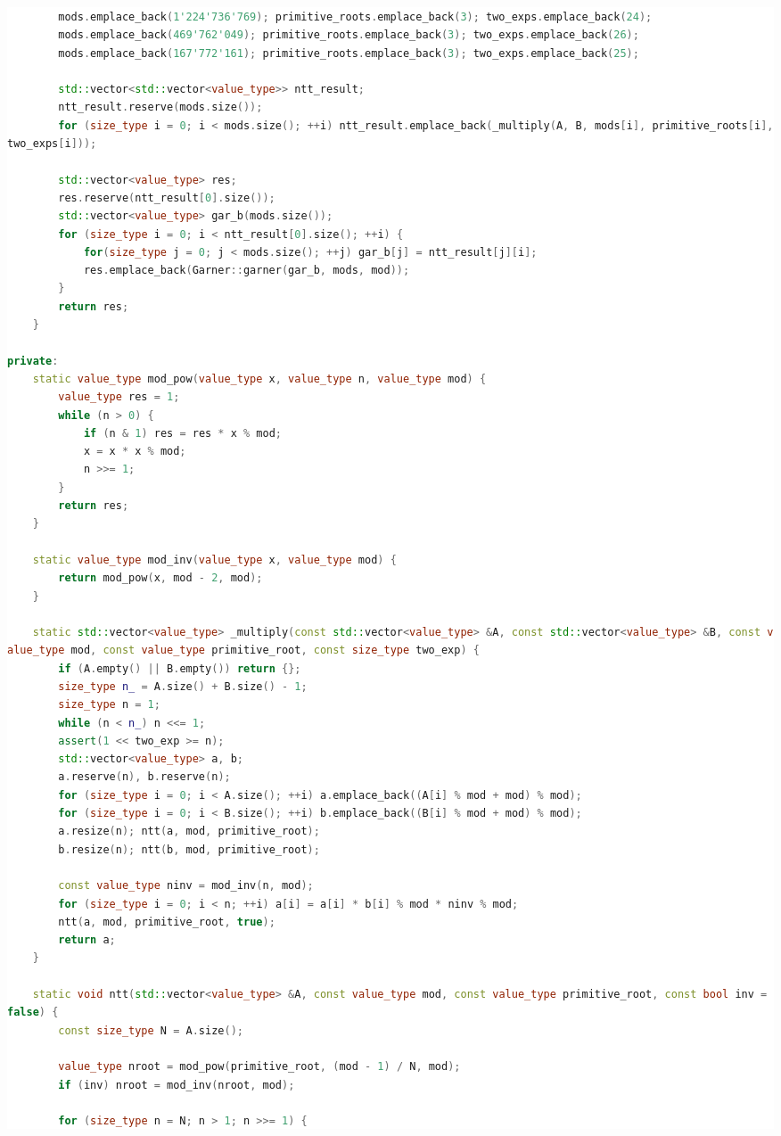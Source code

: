 ```cpp
		mods.emplace_back(1'224'736'769); primitive_roots.emplace_back(3); two_exps.emplace_back(24);
		mods.emplace_back(469'762'049); primitive_roots.emplace_back(3); two_exps.emplace_back(26);
		mods.emplace_back(167'772'161); primitive_roots.emplace_back(3); two_exps.emplace_back(25);
		
		std::vector<std::vector<value_type>> ntt_result;
		ntt_result.reserve(mods.size());
		for (size_type i = 0; i < mods.size(); ++i) ntt_result.emplace_back(_multiply(A, B, mods[i], primitive_roots[i], two_exps[i]));
		
		std::vector<value_type> res;
		res.reserve(ntt_result[0].size());
		std::vector<value_type> gar_b(mods.size());
		for (size_type i = 0; i < ntt_result[0].size(); ++i) {
			for(size_type j = 0; j < mods.size(); ++j) gar_b[j] = ntt_result[j][i];
			res.emplace_back(Garner::garner(gar_b, mods, mod));
		}
		return res;
	}
	
private:
	static value_type mod_pow(value_type x, value_type n, value_type mod) {
		value_type res = 1;
		while (n > 0) {
			if (n & 1) res = res * x % mod;
			x = x * x % mod;
			n >>= 1;
		}
		return res;
	}
	
	static value_type mod_inv(value_type x, value_type mod) {
		return mod_pow(x, mod - 2, mod);
	}
	
	static std::vector<value_type> _multiply(const std::vector<value_type> &A, const std::vector<value_type> &B, const value_type mod, const value_type primitive_root, const size_type two_exp) {
		if (A.empty() || B.empty()) return {};
		size_type n_ = A.size() + B.size() - 1;
		size_type n = 1;
		while (n < n_) n <<= 1;
		assert(1 << two_exp >= n);
		std::vector<value_type> a, b;
		a.reserve(n), b.reserve(n);
		for (size_type i = 0; i < A.size(); ++i) a.emplace_back((A[i] % mod + mod) % mod);
		for (size_type i = 0; i < B.size(); ++i) b.emplace_back((B[i] % mod + mod) % mod);
		a.resize(n); ntt(a, mod, primitive_root);
		b.resize(n); ntt(b, mod, primitive_root);
		
		const value_type ninv = mod_inv(n, mod);
		for (size_type i = 0; i < n; ++i) a[i] = a[i] * b[i] % mod * ninv % mod;
		ntt(a, mod, primitive_root, true);
		return a;
	}
	
	static void ntt(std::vector<value_type> &A, const value_type mod, const value_type primitive_root, const bool inv = false) {
		const size_type N = A.size();
		
		value_type nroot = mod_pow(primitive_root, (mod - 1) / N, mod);
		if (inv) nroot = mod_inv(nroot, mod);
		
		for (size_type n = N; n > 1; n >>= 1) {
```